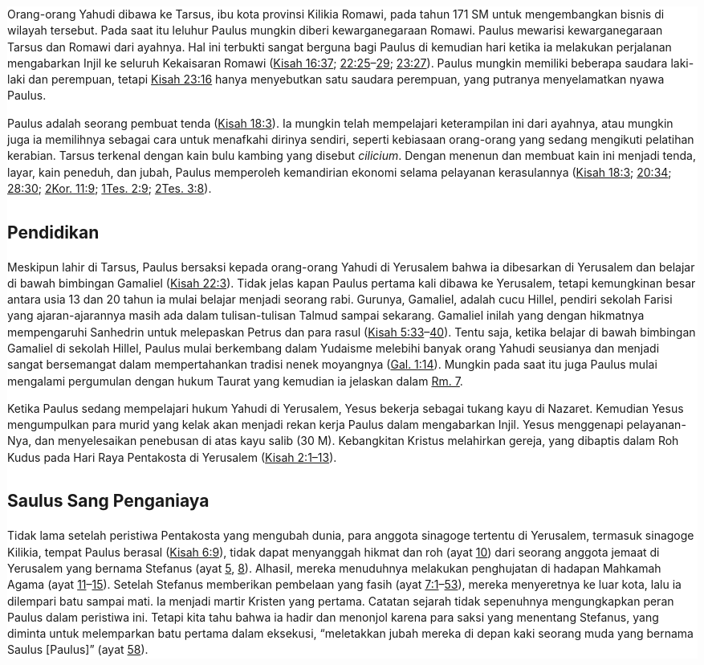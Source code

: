 Orang\-orang Yahudi dibawa ke Tarsus, ibu kota provinsi Kilikia Romawi, pada tahun 171 SM untuk mengembangkan bisnis di wilayah tersebut. Pada saat itu leluhur Paulus mungkin diberi kewarganegaraan Romawi. Paulus mewarisi kewarganegaraan Tarsus dan Romawi dari ayahnya. Hal ini terbukti sangat berguna bagi Paulus di kemudian hari ketika ia melakukan perjalanan mengabarkan Injil ke seluruh Kekaisaran Romawi ([Kisah 16:37](https://ref.ly/Acts16:37); [22:25](https://ref.ly/Acts22:25-Acts22:29)–[29](https://ref.ly/Acts22:25-Acts22:29); [23:27](https://ref.ly/Acts23:27)). Paulus mungkin memiliki beberapa saudara laki\-laki dan perempuan, tetapi [Kisah 23:16](https://ref.ly/Acts23:16) hanya menyebutkan satu saudara perempuan, yang putranya menyelamatkan nyawa Paulus.

Paulus adalah seorang pembuat tenda ([Kisah 18:3](https://ref.ly/Acts18:3)). Ia mungkin telah mempelajari keterampilan ini dari ayahnya, atau mungkin juga ia memilihnya sebagai cara untuk menafkahi dirinya sendiri, seperti kebiasaan orang\-orang yang sedang mengikuti pelatihan kerabian. Tarsus terkenal dengan kain bulu kambing yang disebut *cilicium*. Dengan menenun dan membuat kain ini menjadi tenda, layar, kain peneduh, dan jubah, Paulus memperoleh kemandirian ekonomi selama pelayanan kerasulannya ([Kisah 18:3](https://ref.ly/Acts18:3); [20:34](https://ref.ly/Acts20:34); [28:30](https://ref.ly/Acts28:30); [2Kor. 11:9](https://ref.ly/2Cor11:9); [1Tes. 2:9](https://ref.ly/1Thess2:9); [2Tes. 3:8](https://ref.ly/2Thess3:8)).

Pendidikan
----------

Meskipun lahir di Tarsus, Paulus bersaksi kepada orang\-orang Yahudi di Yerusalem bahwa ia dibesarkan di Yerusalem dan belajar di bawah bimbingan Gamaliel ([Kisah 22:3](https://ref.ly/Acts22:3)). Tidak jelas kapan Paulus pertama kali dibawa ke Yerusalem, tetapi kemungkinan besar antara usia 13 dan 20 tahun ia mulai belajar menjadi seorang rabi. Gurunya, Gamaliel, adalah cucu Hillel, pendiri sekolah Farisi yang ajaran\-ajarannya masih ada dalam tulisan\-tulisan Talmud sampai sekarang. Gamaliel inilah yang dengan hikmatnya mempengaruhi Sanhedrin untuk melepaskan Petrus dan para rasul ([Kisah 5:33](https://ref.ly/Acts5:33-Acts5:40)–[40](https://ref.ly/Acts5:33-Acts5:40)). Tentu saja, ketika belajar di bawah bimbingan Gamaliel di sekolah Hillel, Paulus mulai berkembang dalam Yudaisme melebihi banyak orang Yahudi seusianya dan menjadi sangat bersemangat dalam mempertahankan tradisi nenek moyangnya ([Gal. 1:14](https://ref.ly/Gal1:14)). Mungkin pada saat itu juga Paulus mulai mengalami pergumulan dengan hukum Taurat yang kemudian ia jelaskan dalam [Rm. 7](https://ref.ly/Rom7:1-Rom7:25).

Ketika Paulus sedang mempelajari hukum Yahudi di Yerusalem, Yesus bekerja sebagai tukang kayu di Nazaret. Kemudian Yesus mengumpulkan para murid yang kelak akan menjadi rekan kerja Paulus dalam mengabarkan Injil. Yesus menggenapi pelayanan\-Nya, dan menyelesaikan penebusan di atas kayu salib (30 M). Kebangkitan Kristus melahirkan gereja, yang dibaptis dalam Roh Kudus pada Hari Raya Pentakosta di Yerusalem ([Kisah 2:1–13](https://ref.ly/Acts2:1-Acts2:13)).

Saulus Sang Penganiaya
----------------------

Tidak lama setelah peristiwa Pentakosta yang mengubah dunia, para anggota sinagoge tertentu di Yerusalem, termasuk sinagoge Kilikia, tempat Paulus berasal ([Kisah 6:9](https://ref.ly/Acts6:9)), tidak dapat menyanggah hikmat dan roh (ayat [10](https://ref.ly/Acts6:10)) dari seorang anggota jemaat di Yerusalem yang bernama Stefanus (ayat [5](https://ref.ly/Acts6:5), [8](https://ref.ly/Acts6:8)). Alhasil, mereka menuduhnya melakukan penghujatan di hadapan Mahkamah Agama (ayat [11](https://ref.ly/Acts6:11-Acts6:15)–[15](https://ref.ly/Acts6:11-Acts6:15)). Setelah Stefanus memberikan pembelaan yang fasih (ayat [7:1](https://ref.ly/Acts7:1-Acts7:53)–[53](https://ref.ly/Acts7:1-Acts7:53)), mereka menyeretnya ke luar kota, lalu ia dilempari batu sampai mati. Ia menjadi martir Kristen yang pertama. Catatan sejarah tidak sepenuhnya mengungkapkan peran Paulus dalam peristiwa ini. Tetapi kita tahu bahwa ia hadir dan menonjol karena para saksi yang menentang Stefanus, yang diminta untuk melemparkan batu pertama dalam eksekusi, “meletakkan jubah mereka di depan kaki seorang muda yang bernama Saulus \[Paulus]” (ayat [58](https://ref.ly/Acts7:58)).
